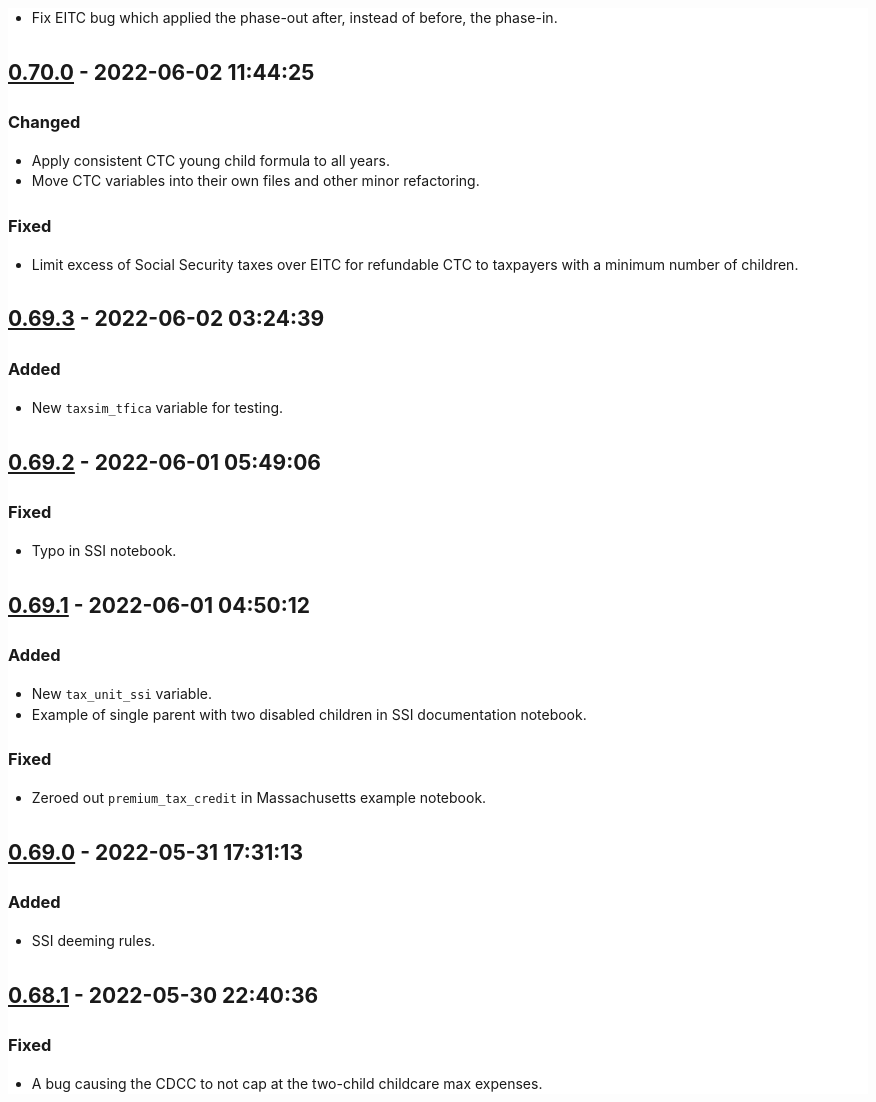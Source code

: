 - Fix EITC bug which applied the phase-out after, instead of before, the phase-in.

## [0.70.0] - 2022-06-02 11:44:25

### Changed

- Apply consistent CTC young child formula to all years.
- Move CTC variables into their own files and other minor refactoring.

### Fixed

- Limit excess of Social Security taxes over EITC for refundable CTC to taxpayers with a minimum number of children.

## [0.69.3] - 2022-06-02 03:24:39

### Added

- New `taxsim_tfica` variable for testing.

## [0.69.2] - 2022-06-01 05:49:06

### Fixed

- Typo in SSI notebook.

## [0.69.1] - 2022-06-01 04:50:12

### Added

- New `tax_unit_ssi` variable.
- Example of single parent with two disabled children in SSI documentation notebook.

### Fixed

- Zeroed out `premium_tax_credit` in Massachusetts example notebook.

## [0.69.0] - 2022-05-31 17:31:13

### Added

- SSI deeming rules.

## [0.68.1] - 2022-05-30 22:40:36

### Fixed

- A bug causing the CDCC to not cap at the two-child childcare max expenses.


[0.106.0]: https://github.com/PolicyEngine/openfisca-us/compare/0.105.0...0.106.0
[0.105.0]: https://github.com/PolicyEngine/openfisca-us/compare/0.104.0...0.105.0
[0.104.0]: https://github.com/PolicyEngine/openfisca-us/compare/0.103.1...0.104.0
[0.103.1]: https://github.com/PolicyEngine/openfisca-us/compare/0.103.0...0.103.1
[0.103.0]: https://github.com/PolicyEngine/openfisca-us/compare/0.102.0...0.103.0
[0.102.0]: https://github.com/PolicyEngine/openfisca-us/compare/0.101.0...0.102.0
[0.101.0]: https://github.com/PolicyEngine/openfisca-us/compare/0.100.2...0.101.0
[0.100.2]: https://github.com/PolicyEngine/openfisca-us/compare/0.100.1...0.100.2
[0.100.1]: https://github.com/PolicyEngine/openfisca-us/compare/0.100.0...0.100.1
[0.100.0]: https://github.com/PolicyEngine/openfisca-us/compare/0.99.1...0.100.0
[0.99.1]: https://github.com/PolicyEngine/openfisca-us/compare/0.99.0...0.99.1
[0.99.0]: https://github.com/PolicyEngine/openfisca-us/compare/0.98.1...0.99.0
[0.98.1]: https://github.com/PolicyEngine/openfisca-us/compare/0.98.0...0.98.1
[0.98.0]: https://github.com/PolicyEngine/openfisca-us/compare/0.97.0...0.98.0
[0.97.0]: https://github.com/PolicyEngine/openfisca-us/compare/0.96.0...0.97.0
[0.96.0]: https://github.com/PolicyEngine/openfisca-us/compare/0.95.0...0.96.0
[0.95.0]: https://github.com/PolicyEngine/openfisca-us/compare/0.94.0...0.95.0
[0.94.0]: https://github.com/PolicyEngine/openfisca-us/compare/0.93.0...0.94.0
[0.93.0]: https://github.com/PolicyEngine/openfisca-us/compare/0.92.0...0.93.0
[0.92.0]: https://github.com/PolicyEngine/openfisca-us/compare/0.91.4...0.92.0
[0.91.4]: https://github.com/PolicyEngine/openfisca-us/compare/0.91.3...0.91.4
[0.91.3]: https://github.com/PolicyEngine/openfisca-us/compare/0.91.2...0.91.3
[0.91.2]: https://github.com/PolicyEngine/openfisca-us/compare/0.91.1...0.91.2
[0.91.1]: https://github.com/PolicyEngine/openfisca-us/compare/0.91.0...0.91.1
[0.91.0]: https://github.com/PolicyEngine/openfisca-us/compare/0.90.0...0.91.0
[0.90.0]: https://github.com/PolicyEngine/openfisca-us/compare/0.89.1...0.90.0
[0.89.1]: https://github.com/PolicyEngine/openfisca-us/compare/0.89.0...0.89.1
[0.89.0]: https://github.com/PolicyEngine/openfisca-us/compare/0.88.2...0.89.0
[0.88.2]: https://github.com/PolicyEngine/openfisca-us/compare/0.88.1...0.88.2
[0.88.1]: https://github.com/PolicyEngine/openfisca-us/compare/0.88.0...0.88.1
[0.88.0]: https://github.com/PolicyEngine/openfisca-us/compare/0.87.0...0.88.0
[0.87.0]: https://github.com/PolicyEngine/openfisca-us/compare/0.86.1...0.87.0
[0.86.1]: https://github.com/PolicyEngine/openfisca-us/compare/0.86.0...0.86.1
[0.86.0]: https://github.com/PolicyEngine/openfisca-us/compare/0.85.3...0.86.0
[0.85.3]: https://github.com/PolicyEngine/openfisca-us/compare/0.85.2...0.85.3
[0.85.2]: https://github.com/PolicyEngine/openfisca-us/compare/0.85.1...0.85.2
[0.85.1]: https://github.com/PolicyEngine/openfisca-us/compare/0.85.0...0.85.1
[0.85.0]: https://github.com/PolicyEngine/openfisca-us/compare/0.84.5...0.85.0
[0.84.5]: https://github.com/PolicyEngine/openfisca-us/compare/0.84.4...0.84.5
[0.84.4]: https://github.com/PolicyEngine/openfisca-us/compare/0.84.3...0.84.4
[0.84.3]: https://github.com/PolicyEngine/openfisca-us/compare/0.84.2...0.84.3
[0.84.2]: https://github.com/PolicyEngine/openfisca-us/compare/0.84.1...0.84.2
[0.84.1]: https://github.com/PolicyEngine/openfisca-us/compare/0.84.0...0.84.1
[0.84.0]: https://github.com/PolicyEngine/openfisca-us/compare/0.83.4...0.84.0
[0.83.4]: https://github.com/PolicyEngine/openfisca-us/compare/0.83.3...0.83.4
[0.83.3]: https://github.com/PolicyEngine/openfisca-us/compare/0.83.2...0.83.3
[0.83.2]: https://github.com/PolicyEngine/openfisca-us/compare/0.83.1...0.83.2
[0.83.1]: https://github.com/PolicyEngine/openfisca-us/compare/0.83.0...0.83.1
[0.83.0]: https://github.com/PolicyEngine/openfisca-us/compare/0.82.0...0.83.0
[0.82.0]: https://github.com/PolicyEngine/openfisca-us/compare/0.81.5...0.82.0
[0.81.5]: https://github.com/PolicyEngine/openfisca-us/compare/0.81.4...0.81.5
[0.81.4]: https://github.com/PolicyEngine/openfisca-us/compare/0.81.3...0.81.4
[0.81.3]: https://github.com/PolicyEngine/openfisca-us/compare/0.81.2...0.81.3
[0.81.2]: https://github.com/PolicyEngine/openfisca-us/compare/0.81.1...0.81.2
[0.81.1]: https://github.com/PolicyEngine/openfisca-us/compare/0.81.0...0.81.1
[0.81.0]: https://github.com/PolicyEngine/openfisca-us/compare/0.80.0...0.81.0
[0.80.0]: https://github.com/PolicyEngine/openfisca-us/compare/0.79.0...0.80.0
[0.79.0]: https://github.com/PolicyEngine/openfisca-us/compare/0.78.0...0.79.0
[0.78.0]: https://github.com/PolicyEngine/openfisca-us/compare/0.77.0...0.78.0
[0.77.0]: https://github.com/PolicyEngine/openfisca-us/compare/0.76.1...0.77.0
[0.76.1]: https://github.com/PolicyEngine/openfisca-us/compare/0.76.0...0.76.1
[0.76.0]: https://github.com/PolicyEngine/openfisca-us/compare/0.75.2...0.76.0
[0.75.2]: https://github.com/PolicyEngine/openfisca-us/compare/0.75.1...0.75.2
[0.75.1]: https://github.com/PolicyEngine/openfisca-us/compare/0.75.0...0.75.1
[0.75.0]: https://github.com/PolicyEngine/openfisca-us/compare/0.74.2...0.75.0
[0.74.2]: https://github.com/PolicyEngine/openfisca-us/compare/0.74.1...0.74.2
[0.74.1]: https://github.com/PolicyEngine/openfisca-us/compare/0.74.0...0.74.1
[0.74.0]: https://github.com/PolicyEngine/openfisca-us/compare/0.73.2...0.74.0
[0.73.2]: https://github.com/PolicyEngine/openfisca-us/compare/0.73.1...0.73.2
[0.73.1]: https://github.com/PolicyEngine/openfisca-us/compare/0.73.0...0.73.1
[0.73.0]: https://github.com/PolicyEngine/openfisca-us/compare/0.72.3...0.73.0
[0.72.3]: https://github.com/PolicyEngine/openfisca-us/compare/0.72.2...0.72.3
[0.72.2]: https://github.com/PolicyEngine/openfisca-us/compare/0.72.1...0.72.2
[0.72.1]: https://github.com/PolicyEngine/openfisca-us/compare/0.72.0...0.72.1
[0.72.0]: https://github.com/PolicyEngine/openfisca-us/compare/0.71.2...0.72.0
[0.71.2]: https://github.com/PolicyEngine/openfisca-us/compare/0.71.1...0.71.2
[0.71.1]: https://github.com/PolicyEngine/openfisca-us/compare/0.71.0...0.71.1
[0.71.0]: https://github.com/PolicyEngine/openfisca-us/compare/0.70.3...0.71.0
[0.70.3]: https://github.com/PolicyEngine/openfisca-us/compare/0.70.2...0.70.3
[0.70.2]: https://github.com/PolicyEngine/openfisca-us/compare/0.70.1...0.70.2
[0.70.1]: https://github.com/PolicyEngine/openfisca-us/compare/0.70.0...0.70.1
[0.70.0]: https://github.com/PolicyEngine/openfisca-us/compare/0.69.3...0.70.0
[0.69.3]: https://github.com/PolicyEngine/openfisca-us/compare/0.69.2...0.69.3
[0.69.2]: https://github.com/PolicyEngine/openfisca-us/compare/0.69.1...0.69.2
[0.69.1]: https://github.com/PolicyEngine/openfisca-us/compare/0.69.0...0.69.1
[0.69.0]: https://github.com/PolicyEngine/openfisca-us/compare/0.68.1...0.69.0
[0.68.1]: https://github.com/PolicyEngine/openfisca-us/compare/0.68.0...0.68.1
[0.68.0]: https://github.com/PolicyEngine/openfisca-us/compare/0.67.0...0.68.0
[0.67.0]: https://github.com/PolicyEngine/openfisca-us/compare/0.66.1...0.67.0
[0.66.1]: https://github.com/PolicyEngine/openfisca-us/compare/0.66.0...0.66.1
[0.66.0]: https://github.com/PolicyEngine/openfisca-us/compare/0.65.0...0.66.0
[0.65.0]: https://github.com/PolicyEngine/openfisca-us/compare/0.64.1...0.65.0
[0.64.1]: https://github.com/PolicyEngine/openfisca-us/compare/0.64.0...0.64.1
[0.64.0]: https://github.com/PolicyEngine/openfisca-us/compare/0.63.0...0.64.0
[0.63.0]: https://github.com/PolicyEngine/openfisca-us/compare/0.62.3...0.63.0
[0.62.3]: https://github.com/PolicyEngine/openfisca-us/compare/0.62.2...0.62.3
[0.62.2]: https://github.com/PolicyEngine/openfisca-us/compare/0.62.1...0.62.2
[0.62.1]: https://github.com/PolicyEngine/openfisca-us/compare/0.62.0...0.62.1
[0.62.0]: https://github.com/PolicyEngine/openfisca-us/compare/0.61.0...0.62.0
[0.61.0]: https://github.com/PolicyEngine/openfisca-us/compare/0.60.0...0.61.0
[0.60.0]: https://github.com/PolicyEngine/openfisca-us/compare/0.59.0...0.60.0
[0.59.0]: https://github.com/PolicyEngine/openfisca-us/compare/0.58.1...0.59.0
[0.58.1]: https://github.com/PolicyEngine/openfisca-us/compare/0.58.0...0.58.1
[0.58.0]: https://github.com/PolicyEngine/openfisca-us/compare/0.57.1...0.58.0
[0.57.1]: https://github.com/PolicyEngine/openfisca-us/compare/0.57.0...0.57.1
[0.57.0]: https://github.com/PolicyEngine/openfisca-us/compare/0.56.0...0.57.0
[0.56.0]: https://github.com/PolicyEngine/openfisca-us/compare/0.55.0...0.56.0
[0.55.0]: https://github.com/PolicyEngine/openfisca-us/compare/0.54.1...0.55.0
[0.54.1]: https://github.com/PolicyEngine/openfisca-us/compare/0.54.0...0.54.1
[0.54.0]: https://github.com/PolicyEngine/openfisca-us/compare/0.53.0...0.54.0
[0.53.0]: https://github.com/PolicyEngine/openfisca-us/compare/0.52.0...0.53.0
[0.52.0]: https://github.com/PolicyEngine/openfisca-us/compare/0.51.1...0.52.0
[0.51.1]: https://github.com/PolicyEngine/openfisca-us/compare/0.51.0...0.51.1
[0.51.0]: https://github.com/PolicyEngine/openfisca-us/compare/0.50.0...0.51.0
[0.50.0]: https://github.com/PolicyEngine/openfisca-us/compare/0.49.1...0.50.0
[0.49.1]: https://github.com/PolicyEngine/openfisca-us/compare/0.49.0...0.49.1
[0.49.0]: https://github.com/PolicyEngine/openfisca-us/compare/0.48.0...0.49.0
[0.48.0]: https://github.com/PolicyEngine/openfisca-us/compare/0.47.0...0.48.0
[0.47.0]: https://github.com/PolicyEngine/openfisca-us/compare/0.46.1...0.47.0
[0.46.1]: https://github.com/PolicyEngine/openfisca-us/compare/0.46.0...0.46.1
[0.46.0]: https://github.com/PolicyEngine/openfisca-us/compare/0.45.2...0.46.0
[0.45.2]: https://github.com/PolicyEngine/openfisca-us/compare/0.45.1...0.45.2
[0.45.1]: https://github.com/PolicyEngine/openfisca-us/compare/0.45.0...0.45.1
[0.45.0]: https://github.com/PolicyEngine/openfisca-us/compare/0.44.0...0.45.0
[0.44.0]: https://github.com/PolicyEngine/openfisca-us/compare/0.43.1...0.44.0
[0.43.1]: https://github.com/PolicyEngine/openfisca-us/compare/0.43.0...0.43.1
[0.43.0]: https://github.com/PolicyEngine/openfisca-us/compare/0.42.1...0.43.0
[0.42.1]: https://github.com/PolicyEngine/openfisca-us/compare/0.42.0...0.42.1
[0.42.0]: https://github.com/PolicyEngine/openfisca-us/compare/0.41.2...0.42.0
[0.41.2]: https://github.com/PolicyEngine/openfisca-us/compare/0.41.1...0.41.2
[0.41.1]: https://github.com/PolicyEngine/openfisca-us/compare/0.41.0...0.41.1
[0.41.0]: https://github.com/PolicyEngine/openfisca-us/compare/0.40.0...0.41.0
[0.40.0]: https://github.com/PolicyEngine/openfisca-us/compare/0.39.0...0.40.0
[0.39.0]: https://github.com/PolicyEngine/openfisca-us/compare/0.38.2...0.39.0
[0.38.2]: https://github.com/PolicyEngine/openfisca-us/compare/0.38.1...0.38.2
[0.38.1]: https://github.com/PolicyEngine/openfisca-us/compare/0.38.0...0.38.1
[0.38.0]: https://github.com/PolicyEngine/openfisca-us/compare/0.37.9...0.38.0
[0.37.9]: https://github.com/PolicyEngine/openfisca-us/compare/0.37.8...0.37.9
[0.37.8]: https://github.com/PolicyEngine/openfisca-us/compare/0.37.7...0.37.8
[0.37.7]: https://github.com/PolicyEngine/openfisca-us/compare/0.37.6...0.37.7
[0.37.6]: https://github.com/PolicyEngine/openfisca-us/compare/0.37.5...0.37.6
[0.37.5]: https://github.com/PolicyEngine/openfisca-us/compare/0.37.4...0.37.5
[0.37.4]: https://github.com/PolicyEngine/openfisca-us/compare/0.37.3...0.37.4
[0.37.3]: https://github.com/PolicyEngine/openfisca-us/compare/0.37.2...0.37.3
[0.37.2]: https://github.com/PolicyEngine/openfisca-us/compare/0.37.1...0.37.2
[0.37.1]: https://github.com/PolicyEngine/openfisca-us/compare/0.37.0...0.37.1
[0.37.0]: https://github.com/PolicyEngine/openfisca-us/compare/0.36.1...0.37.0
[0.36.1]: https://github.com/PolicyEngine/openfisca-us/compare/0.36.0...0.36.1
[0.36.0]: https://github.com/PolicyEngine/openfisca-us/compare/0.35.3...0.36.0
[0.35.3]: https://github.com/PolicyEngine/openfisca-us/compare/0.35.2...0.35.3
[0.35.2]: https://github.com/PolicyEngine/openfisca-us/compare/0.35.1...0.35.2
[0.35.1]: https://github.com/PolicyEngine/openfisca-us/compare/0.35.0...0.35.1
[0.35.0]: https://github.com/PolicyEngine/openfisca-us/compare/0.34.0...0.35.0
[0.34.0]: https://github.com/PolicyEngine/openfisca-us/compare/0.33.0...0.34.0
[0.33.0]: https://github.com/PolicyEngine/openfisca-us/compare/0.32.6...0.33.0
[0.32.6]: https://github.com/PolicyEngine/openfisca-us/compare/0.32.5...0.32.6
[0.32.5]: https://github.com/PolicyEngine/openfisca-us/compare/0.32.4...0.32.5
[0.32.4]: https://github.com/PolicyEngine/openfisca-us/compare/0.32.3...0.32.4
[0.32.3]: https://github.com/PolicyEngine/openfisca-us/compare/0.32.2...0.32.3
[0.32.2]: https://github.com/PolicyEngine/openfisca-us/compare/0.32.1...0.32.2
[0.32.1]: https://github.com/PolicyEngine/openfisca-us/compare/0.32.0...0.32.1
[0.32.0]: https://github.com/PolicyEngine/openfisca-us/compare/0.31.0...0.32.0
[0.31.0]: https://github.com/PolicyEngine/openfisca-us/compare/0.30.3...0.31.0
[0.30.3]: https://github.com/PolicyEngine/openfisca-us/compare/0.30.2...0.30.3
[0.30.2]: https://github.com/PolicyEngine/openfisca-us/compare/0.30.1...0.30.2
[0.30.1]: https://github.com/PolicyEngine/openfisca-us/compare/0.30.0...0.30.1
[0.30.0]: https://github.com/PolicyEngine/openfisca-us/compare/0.29.0...0.30.0
[0.29.0]: https://github.com/PolicyEngine/openfisca-us/compare/0.28.0...0.29.0
[0.28.0]: https://github.com/PolicyEngine/openfisca-us/compare/0.27.2...0.28.0
[0.27.2]: https://github.com/PolicyEngine/openfisca-us/compare/0.27.1...0.27.2
[0.27.1]: https://github.com/PolicyEngine/openfisca-us/compare/0.27.0...0.27.1
[0.27.0]: https://github.com/PolicyEngine/openfisca-us/compare/0.26.0...0.27.0
[0.26.0]: https://github.com/PolicyEngine/openfisca-us/compare/0.25.0...0.26.0
[0.25.0]: https://github.com/PolicyEngine/openfisca-us/compare/0.24.1...0.25.0
[0.24.1]: https://github.com/PolicyEngine/openfisca-us/compare/0.24.0...0.24.1
[0.24.0]: https://github.com/PolicyEngine/openfisca-us/compare/0.23.1...0.24.0
[0.23.1]: https://github.com/PolicyEngine/openfisca-us/compare/0.23.0...0.23.1
[0.23.0]: https://github.com/PolicyEngine/openfisca-us/compare/0.22.0...0.23.0
[0.22.0]: https://github.com/PolicyEngine/openfisca-us/compare/0.21.0...0.22.0
[0.21.0]: https://github.com/PolicyEngine/openfisca-us/compare/0.20.2...0.21.0
[0.20.2]: https://github.com/PolicyEngine/openfisca-us/compare/0.20.1...0.20.2
[0.20.1]: https://github.com/PolicyEngine/openfisca-us/compare/0.20.0...0.20.1
[0.20.0]: https://github.com/PolicyEngine/openfisca-us/compare/0.19.3...0.20.0
[0.19.3]: https://github.com/PolicyEngine/openfisca-us/compare/0.19.2...0.19.3
[0.19.2]: https://github.com/PolicyEngine/openfisca-us/compare/0.19.1...0.19.2
[0.19.1]: https://github.com/PolicyEngine/openfisca-us/compare/0.19.0...0.19.1
[0.19.0]: https://github.com/PolicyEngine/openfisca-us/compare/0.18.0...0.19.0
[0.18.0]: https://github.com/PolicyEngine/openfisca-us/compare/0.17.1...0.18.0
[0.17.1]: https://github.com/PolicyEngine/openfisca-us/compare/0.17.0...0.17.1
[0.17.0]: https://github.com/PolicyEngine/openfisca-us/compare/0.16.0...0.17.0
[0.16.0]: https://github.com/PolicyEngine/openfisca-us/compare/0.15.0...0.16.0
[0.15.0]: https://github.com/PolicyEngine/openfisca-us/compare/0.14.0...0.15.0
[0.14.0]: https://github.com/PolicyEngine/openfisca-us/compare/0.13.0...0.14.0
[0.13.0]: https://github.com/PolicyEngine/openfisca-us/compare/0.12.0...0.13.0
[0.12.0]: https://github.com/PolicyEngine/openfisca-us/compare/0.11.0...0.12.0
[0.11.0]: https://github.com/PolicyEngine/openfisca-us/compare/0.10.0...0.11.0
[0.10.0]: https://github.com/PolicyEngine/openfisca-us/compare/0.9.0...0.10.0
[0.9.0]: https://github.com/PolicyEngine/openfisca-us/compare/0.8.0...0.9.0
[0.8.0]: https://github.com/PolicyEngine/openfisca-us/compare/0.7.0...0.8.0
[0.7.0]: https://github.com/PolicyEngine/openfisca-us/compare/0.6.0...0.7.0
[0.6.0]: https://github.com/PolicyEngine/openfisca-us/compare/0.5.0...0.6.0
[0.5.0]: https://github.com/PolicyEngine/openfisca-us/compare/0.4.0...0.5.0
[0.4.0]: https://github.com/PolicyEngine/openfisca-us/compare/0.3.1...0.4.0
[0.3.1]: https://github.com/PolicyEngine/openfisca-us/compare/0.3.0...0.3.1
[0.3.0]: https://github.com/PolicyEngine/openfisca-us/compare/0.2.0...0.3.0
[0.2.0]: https://github.com/PolicyEngine/openfisca-us/compare/0.1.0...0.2.0
[0.1.0]: https://github.com/PolicyEngine/openfisca-us/compare/0.0.1...0.1.0